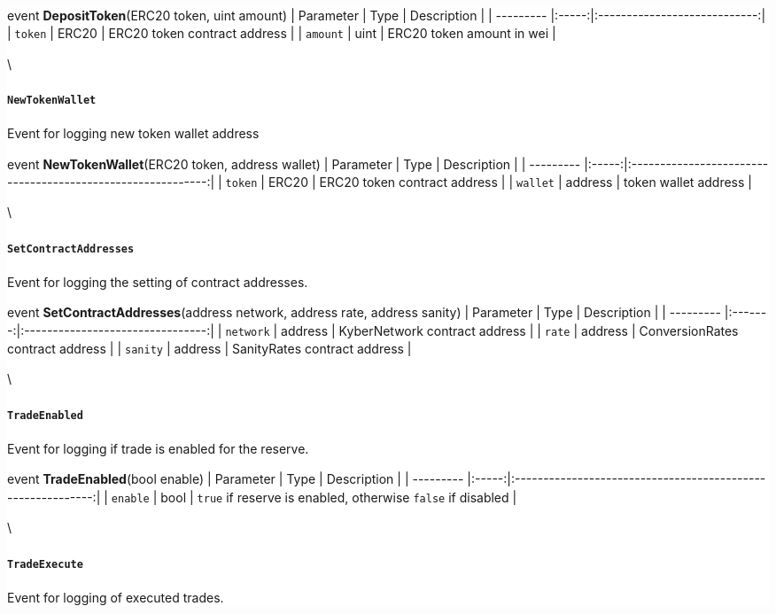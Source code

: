

event **DepositToken**(ERC20 token, uint amount) | Parameter | Type | Description | | --------- |:-----:|:----------------------------:| | `token` | ERC20 | ERC20 token contract address | | `amount` | uint | ERC20 token amount in wei |

\


#### `NewTokenWallet`[​](https://docs.kyberswap.com/Legacy/api-abi/core-smart-contracts/api\_abi-kyberreserve#newtokenwallet) <a href="#newtokenwallet" id="newtokenwallet"></a>

Event for logging new token wallet address



event **NewTokenWallet**(ERC20 token, address wallet) | Parameter | Type | Description | | --------- |:-----:|:-----------------------------------------------------------:| | `token` | ERC20 | ERC20 token contract address | | `wallet` | address | token wallet address |

\


#### `SetContractAddresses`[​](https://docs.kyberswap.com/Legacy/api-abi/core-smart-contracts/api\_abi-kyberreserve#setcontractaddresses) <a href="#setcontractaddresses" id="setcontractaddresses"></a>

Event for logging the setting of contract addresses.



event **SetContractAddresses**(address network, address rate, address sanity) | Parameter | Type | Description | | --------- |:-------:|:--------------------------------:| | `network` | address | KyberNetwork contract address | | `rate` | address | ConversionRates contract address | | `sanity` | address | SanityRates contract address |

\


#### `TradeEnabled`[​](https://docs.kyberswap.com/Legacy/api-abi/core-smart-contracts/api\_abi-kyberreserve#tradeenabled) <a href="#tradeenabled" id="tradeenabled"></a>

Event for logging if trade is enabled for the reserve.



event **TradeEnabled**(bool enable) | Parameter | Type | Description | | --------- |:-----:|:-----------------------------------------------------------:| | `enable` | bool | `true` if reserve is enabled, otherwise `false` if disabled |

\


#### `TradeExecute`[​](https://docs.kyberswap.com/Legacy/api-abi/core-smart-contracts/api\_abi-kyberreserve#tradeexecute) <a href="#tradeexecute" id="tradeexecute"></a>

Event for logging of executed trades.
